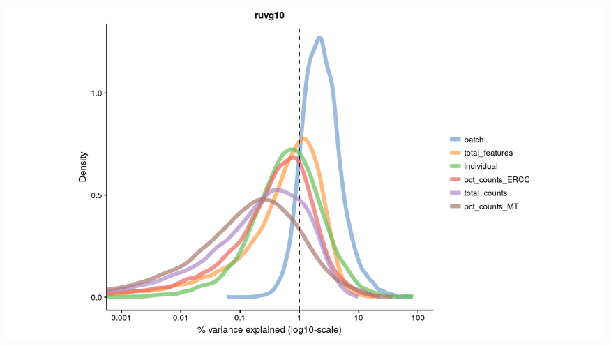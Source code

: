 <img src="23-remove-conf-reads_files/figure-html/unnamed-chunk-12-5.png" width="672" style="display: block; margin: auto;" />